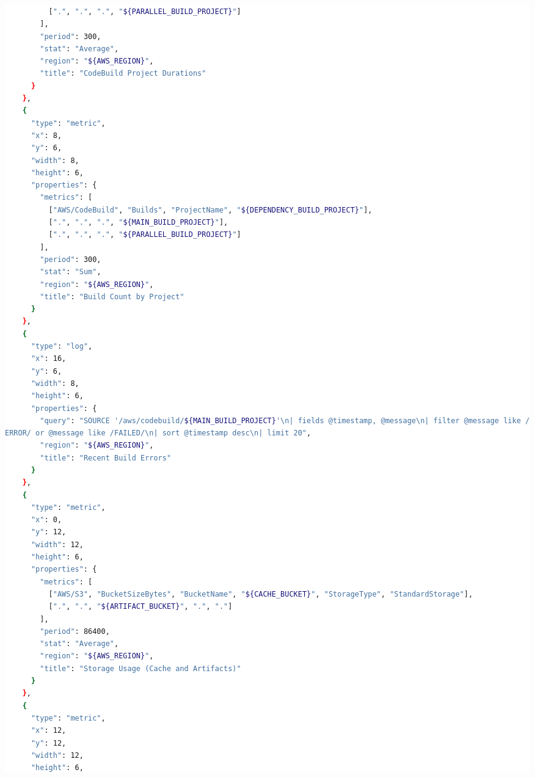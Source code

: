    ```bash
             [".", ".", ".", "${PARALLEL_BUILD_PROJECT}"]
           ],
           "period": 300,
           "stat": "Average",
           "region": "${AWS_REGION}",
           "title": "CodeBuild Project Durations"
         }
       },
       {
         "type": "metric",
         "x": 8,
         "y": 6,
         "width": 8,
         "height": 6,
         "properties": {
           "metrics": [
             ["AWS/CodeBuild", "Builds", "ProjectName", "${DEPENDENCY_BUILD_PROJECT}"],
             [".", ".", ".", "${MAIN_BUILD_PROJECT}"],
             [".", ".", ".", "${PARALLEL_BUILD_PROJECT}"]
           ],
           "period": 300,
           "stat": "Sum",
           "region": "${AWS_REGION}",
           "title": "Build Count by Project"
         }
       },
       {
         "type": "log",
         "x": 16,
         "y": 6,
         "width": 8,
         "height": 6,
         "properties": {
           "query": "SOURCE '/aws/codebuild/${MAIN_BUILD_PROJECT}'\n| fields @timestamp, @message\n| filter @message like /ERROR/ or @message like /FAILED/\n| sort @timestamp desc\n| limit 20",
           "region": "${AWS_REGION}",
           "title": "Recent Build Errors"
         }
       },
       {
         "type": "metric",
         "x": 0,
         "y": 12,
         "width": 12,
         "height": 6,
         "properties": {
           "metrics": [
             ["AWS/S3", "BucketSizeBytes", "BucketName", "${CACHE_BUCKET}", "StorageType", "StandardStorage"],
             [".", ".", "${ARTIFACT_BUCKET}", ".", "."]
           ],
           "period": 86400,
           "stat": "Average",
           "region": "${AWS_REGION}",
           "title": "Storage Usage (Cache and Artifacts)"
         }
       },
       {
         "type": "metric",
         "x": 12,
         "y": 12,
         "width": 12,
         "height": 6,
   ```